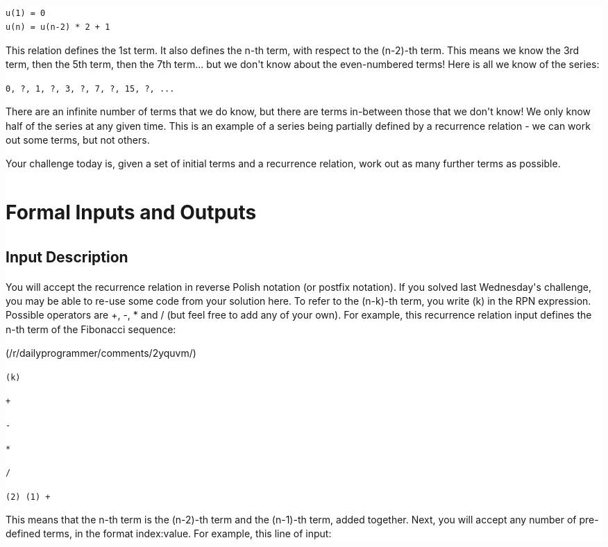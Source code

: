 
```
u(1) = 0
u(n) = u(n-2) * 2 + 1
```
This relation defines the 1st term. It also defines the n-th term, with respect to the (n-2)-th term. This means we know the 3rd term, then the 5th term, then the 7th term... but we don't know about the even-numbered terms! Here is all we know of the series:


```
0, ?, 1, ?, 3, ?, 7, ?, 15, ?, ...
```
There are an infinite number of terms that we do know, but there are terms in-between those that we don't know! We only know half of the series at any given time. This is an example of a series being partially defined by a recurrence relation - we can work out some terms, but not others.

Your challenge today is, given a set of initial terms and a recurrence relation, work out as many further terms as possible.

# Formal Inputs and Outputs
## Input Description
You will accept the recurrence relation in reverse Polish notation (or postfix notation). If you solved last Wednesday's challenge, you may be able to re-use some code from your solution here. To refer to the (n-k)-th term, you write (k) in the RPN expression. Possible operators are +, -, * and / (but feel free to add any of your own). For example, this recurrence relation input defines the n-th term of the Fibonacci sequence:

(/r/dailyprogrammer/comments/2yquvm/)

```
(k)
```

```
+
```

```
-
```

```
*
```

```
/
```

```
(2) (1) +
```
This means that the n-th term is the (n-2)-th term and the (n-1)-th term, added together. Next, you will accept any number of pre-defined terms, in the format index:value. For example, this line of input:
